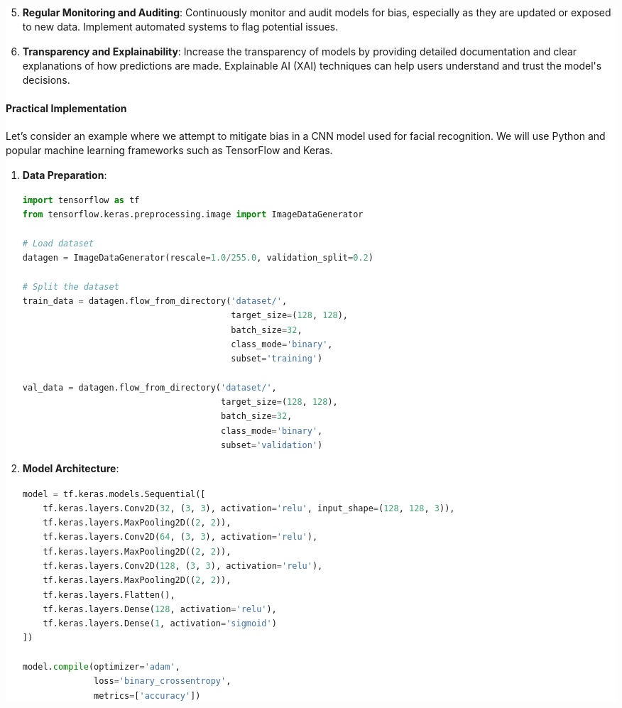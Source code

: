 5. **Regular Monitoring and Auditing**: Continuously monitor and audit models for bias, especially as they are updated or exposed to new data. Implement automated systems to flag potential issues.

6. **Transparency and Explainability**: Increase the transparency of models by providing detailed documentation and clear explanations of how predictions are made. Explainable AI (XAI) techniques can help users understand and trust the model's decisions.

#### Practical Implementation

Let’s consider an example where we attempt to mitigate bias in a CNN model used for facial recognition. We will use Python and popular machine learning frameworks such as TensorFlow and Keras.

1. **Data Preparation**:

   ```python
   import tensorflow as tf
   from tensorflow.keras.preprocessing.image import ImageDataGenerator

   # Load dataset
   datagen = ImageDataGenerator(rescale=1.0/255.0, validation_split=0.2)

   # Split the dataset
   train_data = datagen.flow_from_directory('dataset/', 
                                            target_size=(128, 128), 
                                            batch_size=32, 
                                            class_mode='binary', 
                                            subset='training')

   val_data = datagen.flow_from_directory('dataset/', 
                                          target_size=(128, 128), 
                                          batch_size=32, 
                                          class_mode='binary', 
                                          subset='validation')
   ```

2. **Model Architecture**:

   ```python
   model = tf.keras.models.Sequential([
       tf.keras.layers.Conv2D(32, (3, 3), activation='relu', input_shape=(128, 128, 3)),
       tf.keras.layers.MaxPooling2D((2, 2)),
       tf.keras.layers.Conv2D(64, (3, 3), activation='relu'),
       tf.keras.layers.MaxPooling2D((2, 2)),
       tf.keras.layers.Conv2D(128, (3, 3), activation='relu'),
       tf.keras.layers.MaxPooling2D((2, 2)),
       tf.keras.layers.Flatten(),
       tf.keras.layers.Dense(128, activation='relu'),
       tf.keras.layers.Dense(1, activation='sigmoid')
   ])

   model.compile(optimizer='adam', 
                 loss='binary_crossentropy', 
                 metrics=['accuracy'])
   ```
